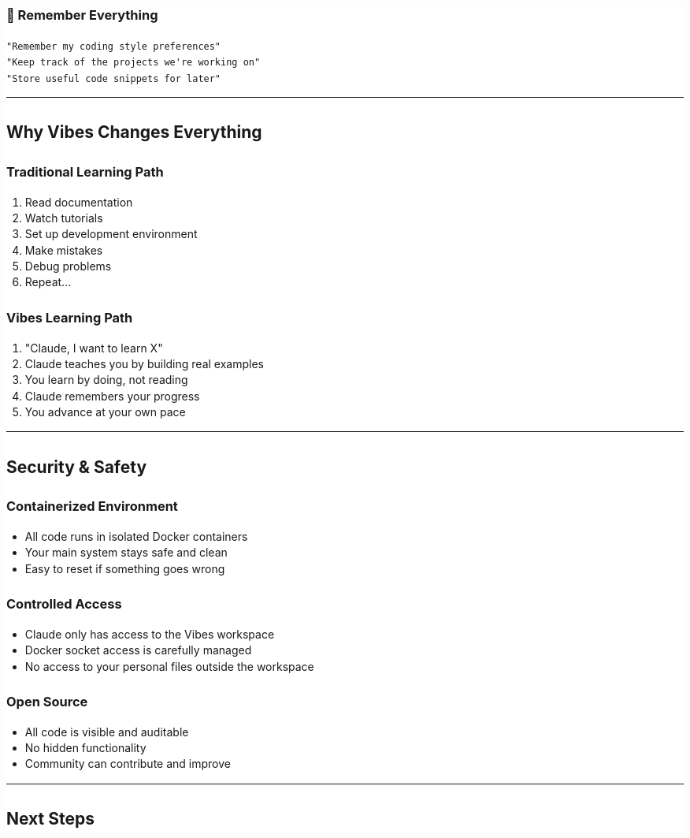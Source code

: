### 💾 Remember Everything
```
"Remember my coding style preferences"
"Keep track of the projects we're working on"
"Store useful code snippets for later"
```

---

## Why Vibes Changes Everything

### Traditional Learning Path
1. Read documentation
2. Watch tutorials
3. Set up development environment
4. Make mistakes
5. Debug problems
6. Repeat...

### Vibes Learning Path
1. "Claude, I want to learn X"
2. Claude teaches you by building real examples
3. You learn by doing, not reading
4. Claude remembers your progress
5. You advance at your own pace

---

## Security & Safety

### Containerized Environment
- All code runs in isolated Docker containers
- Your main system stays safe and clean
- Easy to reset if something goes wrong

### Controlled Access
- Claude only has access to the Vibes workspace
- Docker socket access is carefully managed
- No access to your personal files outside the workspace

### Open Source
- All code is visible and auditable
- No hidden functionality
- Community can contribute and improve

---

## Next Steps
